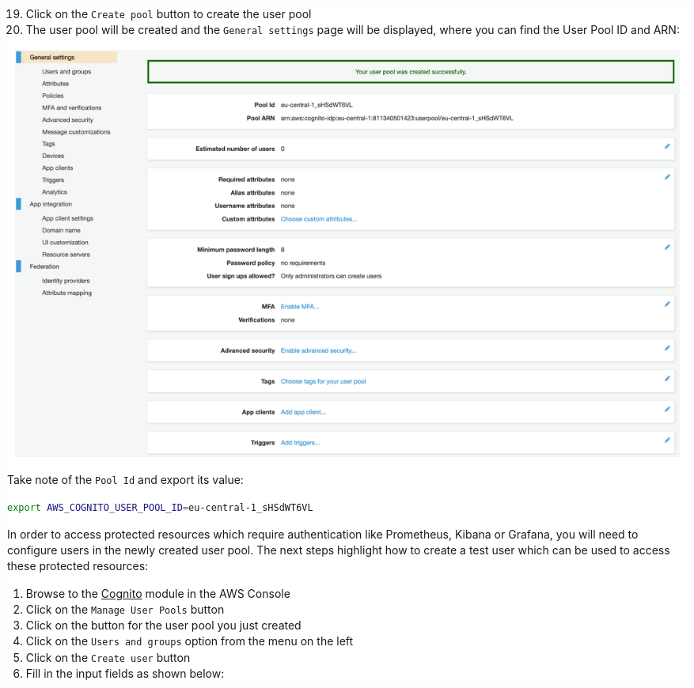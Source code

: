 19. Click on the `Create pool` button to create the user pool
20. The user pool will be created and the `General settings` page will be displayed, where you can find the User Pool ID and ARN:

<p align="center"><img src="eks/5-User-Pool.png" width=840/></p>

Take note of the `Pool Id` and export its value:

  ```bash
  export AWS_COGNITO_USER_POOL_ID=eu-central-1_sHSdWT6VL
  ```

In order to access protected resources which require authentication like Prometheus, Kibana or Grafana, you will need to configure users in the newly created user pool. The next steps highlight how to create a test user which can be used to access these protected resources:

1. Browse to the [Cognito](https://console.aws.amazon.com/cognito/) module in the AWS Console
2. Click on the `Manage User Pools` button
3. Click on the button for the user pool you just created
4. Click on the `Users and groups` option from the menu on the left
5. Click on the `Create user` button
6. Fill in the input fields as shown below:
